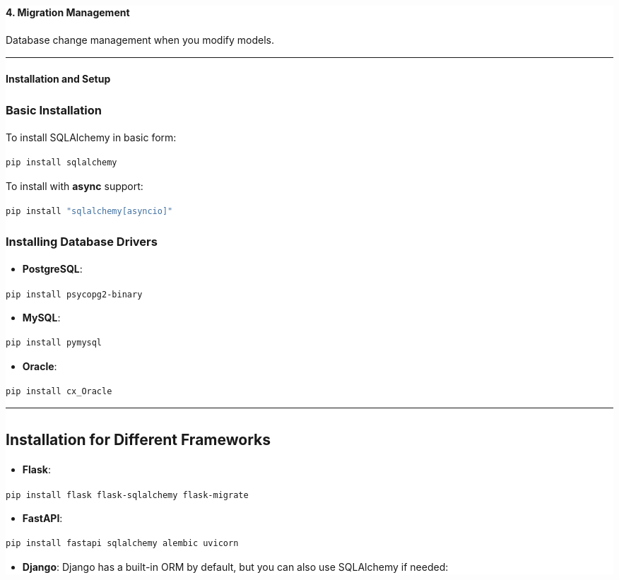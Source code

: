 #### 4. Migration Management

Database change management when you modify models.

---

#### Installation and Setup

### Basic Installation

To install SQLAlchemy in basic form:

```bash
pip install sqlalchemy
```

To install with **async** support:

```bash
pip install "sqlalchemy[asyncio]"
```

### Installing Database Drivers

* **PostgreSQL**:

```bash
pip install psycopg2-binary
```

* **MySQL**:

```bash
pip install pymysql
```

* **Oracle**:

```bash
pip install cx_Oracle
```

---

## Installation for Different Frameworks

* **Flask**:

```bash
pip install flask flask-sqlalchemy flask-migrate
```

* **FastAPI**:

```bash
pip install fastapi sqlalchemy alembic uvicorn
```

* **Django**:
  Django has a built-in ORM by default, but you can also use SQLAlchemy if needed:
